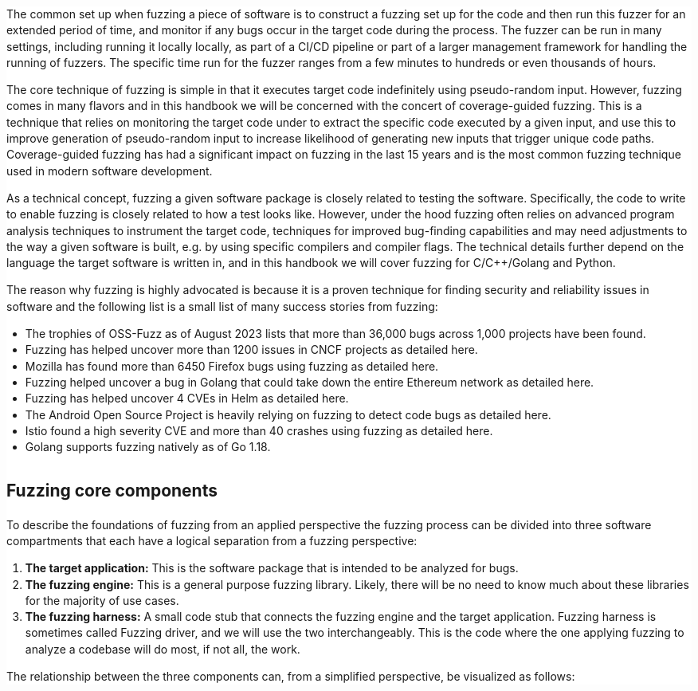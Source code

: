 The common set up when fuzzing a piece of software is to construct a fuzzing set up for the code and then run this fuzzer for an extended period of time, and monitor if any bugs occur in the target code during the process. The fuzzer can be run in many settings, including running it locally locally, as part of a CI/CD pipeline or part of a larger management framework for handling the running of fuzzers. The specific time run for the fuzzer ranges from a few minutes to hundreds or even thousands of hours.

The core technique of fuzzing is simple in that it executes target code indefinitely using pseudo-random input. However, fuzzing comes in many flavors and in this handbook we will be concerned with the concert of coverage-guided fuzzing. This is a technique that relies on monitoring the target code under to extract the specific code executed by a given input, and use this to improve generation of pseudo-random input to increase likelihood of generating new inputs that trigger unique code paths. Coverage-guided fuzzing has had a significant impact on fuzzing in the last 15 years and is the most common fuzzing technique used in modern software development.

 As a technical concept, fuzzing a given software package is closely related to testing the software. Specifically, the code to write to enable fuzzing is closely related to how a test looks like. However, under the hood fuzzing often relies on advanced program analysis techniques to instrument the target code, techniques for improved bug-finding capabilities and may need adjustments to the way a given software is built, e.g. by using specific compilers and compiler flags. The technical details further depend on the language the target software is written in, and in this handbook we will cover fuzzing for C/C++/Golang and Python.

The reason why fuzzing is highly advocated is because it is a proven technique for finding security and reliability issues in software and the following list is a small list of many success stories from fuzzing:

- The trophies of OSS-Fuzz as of August 2023 lists that more than 36,000 bugs across 1,000 projects have been found.
- Fuzzing has helped uncover more than 1200 issues in CNCF projects as detailed here.
- Mozilla has found more than 6450 Firefox bugs using fuzzing as detailed here.
- Fuzzing helped uncover a bug in Golang that could take down the entire Ethereum network as detailed here.
- Fuzzing has helped uncover 4 CVEs in Helm as detailed here.
- The Android Open Source Project is heavily relying on fuzzing to detect code bugs as detailed here.
- Istio found a high severity CVE and more than 40 crashes using fuzzing as detailed here.
- Golang supports fuzzing natively as of Go 1.18.

## Fuzzing core components

To describe the foundations of fuzzing from an applied perspective the fuzzing process can be divided into three software compartments that each have a logical separation from a fuzzing perspective:

1. **The target application:** This is the software package that is intended to be analyzed for bugs.
2. **The fuzzing engine:** This is a general purpose fuzzing library. Likely, there will be no need to know much about these libraries for the majority of use cases.
3. **The fuzzing harness:** A small code stub that connects the fuzzing engine and the target application. Fuzzing harness is sometimes called Fuzzing driver, and we will use the two interchangeably. This is the code where the one applying fuzzing to analyze a codebase will do most, if not all, the work.

The relationship between the three components can, from a simplified perspective, be visualized as follows:
